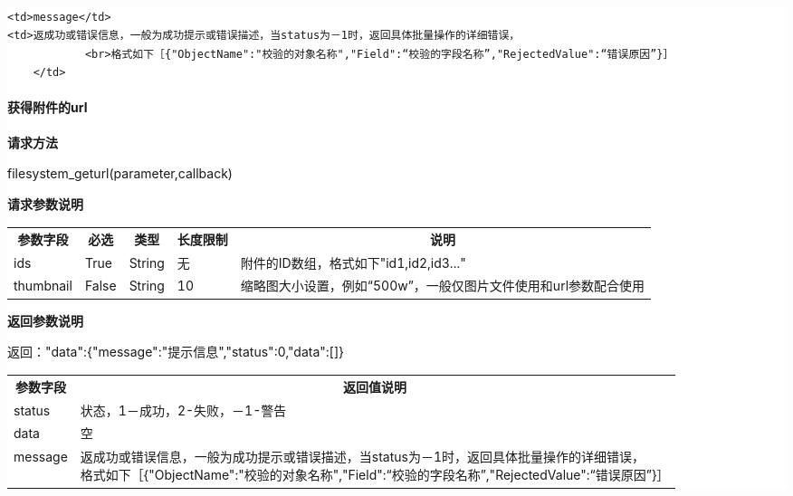     <td>message</td>
    <td>返成功或错误信息，一般为成功提示或错误描述，当status为－1时，返回具体批量操作的详细错误，
				<br>格式如下［{"ObjectName":"校验的对象名称","Field":“校验的字段名称”,"RejectedValue":“错误原因”}］
		</td>
  </tr>
</table>

#### 获得附件的url

**请求方法**  

filesystem_geturl(parameter,callback)

**请求参数说明**  

<table>
  <tr>
    <th>参数字段</th>
    <th>必选</th>
		<th>类型</th>
    <th>长度限制</th>
    <th>说明</th>
  </tr>
  <tr>
    <td>ids</td>
    <td>True</td>
		<td>String</td>
    <td>无</td>
    <td>附件的ID数组，格式如下"id1,id2,id3..."</td>
  </tr>
  <tr>
    <td>thumbnail</td>
    <td>False</td>
		<td>String</td>
    <td>10</td>
    <td>缩略图大小设置，例如“500w”，一般仅图片文件使用和url参数配合使用</td>
  </tr>
</table>

**返回参数说明**  

返回："data":{"message":"提示信息","status":0,"data":[]}

<table>
  <tr>
    <th>参数字段</th>
    <th>返回值说明</th>
  </tr>
  <tr>
    <td>status</td>
    <td>状态，1－成功，2-失败，－1-警告</td>
  </tr>
  <tr>
    <td>data</td>
    <td>空</td>
  </tr>
  <tr>
    <td>message</td>
    <td>返成功或错误信息，一般为成功提示或错误描述，当status为－1时，返回具体批量操作的详细错误，
				<br>格式如下［{"ObjectName":"校验的对象名称","Field":“校验的字段名称”,"RejectedValue":“错误原因”}］
		</td>
  </tr>
</table>
